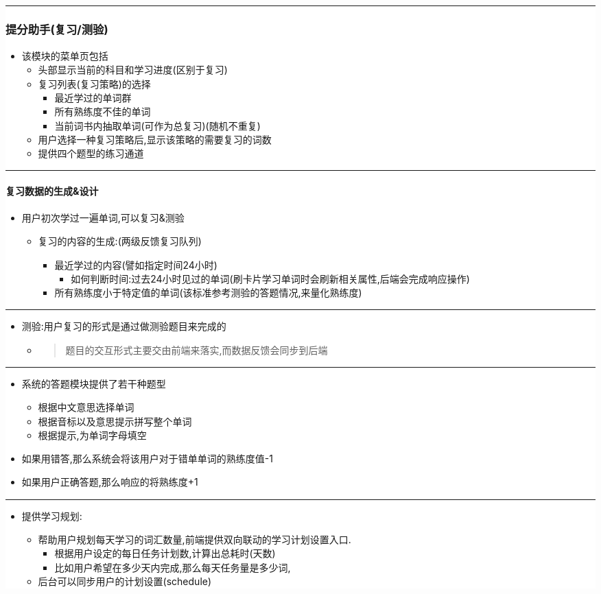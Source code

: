 ___

 

### 提分助手(复习/测验)

- 该模块的菜单页包括
  - 头部显示当前的科目和学习进度(区别于复习)
  - 复习列表(复习策略)的选择
    - 最近学过的单词群
    - 所有熟练度不佳的单词
    - 当前词书内抽取单词(可作为总复习)(随机不重复)
  - 用户选择一种复习策略后,显示该策略的需要复习的词数
  - 提供四个题型的练习通道

___



#### 复习数据的生成&设计


- 用户初次学过一遍单词,可以复习&测验

  - 复习的内容的生成:(两级反馈复习队列)

    - 最近学过的内容(譬如指定时间24小时)
      - 如何判断时间:过去24小时见过的单词(刷卡片学习单词时会刷新相关属性,后端会完成响应操作)
    - 所有熟练度小于特定值的单词(该标准参考测验的答题情况,来量化熟练度)

___


- 测验:用户复习的形式是通过做测验题目来完成的

  - > 题目的交互形式主要交由前端来落实,而数据反馈会同步到后端

___


- 系统的答题模块提供了若干种题型

  - 根据中文意思选择单词
  - 根据音标以及意思提示拼写整个单词
  - 根据提示,为单词字母填空

- 如果用错答,那么系统会将该用户对于错单单词的熟练度值-1

- 如果用户正确答题,那么响应的将熟练度+1


___



- 提供学习规划:

  - 帮助用户规划每天学习的词汇数量,前端提供双向联动的学习计划设置入口.
    - 根据用户设定的每日任务计划数,计算出总耗时(天数)
    - 比如用户希望在多少天内完成,那么每天任务量是多少词,
  - 后台可以同步用户的计划设置(schedule)
